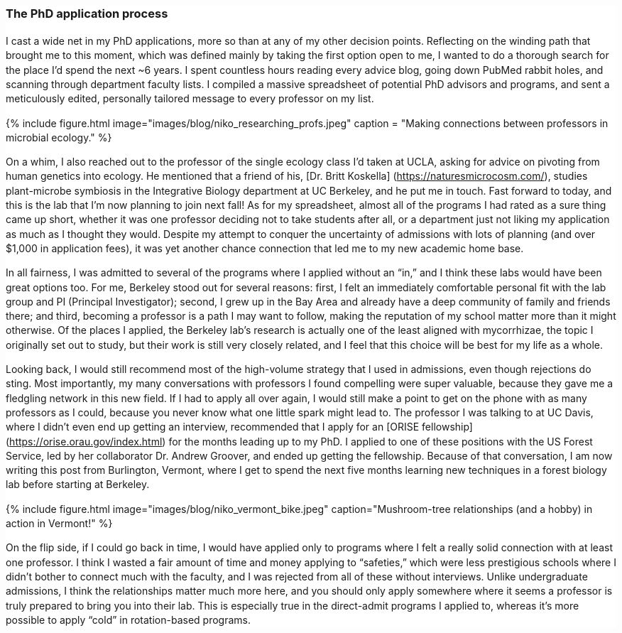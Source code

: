 ### The PhD application process

I cast a wide net in my PhD applications, more so than at any of my other decision points. Reflecting on the winding path that brought me to this moment, which was defined mainly by taking the first option open to me, I wanted to do a thorough search for the place I’d spend the next ~6 years. I spent countless hours reading every advice blog, going down PubMed rabbit holes, and scanning through department faculty lists. I compiled a massive spreadsheet of potential PhD advisors and programs, and sent a meticulously edited, personally tailored message to every professor on my list. 

{% include figure.html image="images/blog/niko_researching_profs.jpeg" caption = "Making connections between professors in microbial ecology." %}

On a whim, I also reached out to the professor of the single ecology class I’d taken at UCLA, asking for advice on pivoting from human genetics into ecology. He mentioned that a friend of his, [Dr. Britt Koskella] (https://naturesmicrocosm.com/), studies plant-microbe symbiosis in the Integrative Biology department at UC Berkeley, and he put me in touch. Fast forward to today, and this is the lab that I’m now planning to join next fall! As for my spreadsheet, almost all of the programs I had rated as a sure thing came up short, whether it was one professor deciding not to take students after all, or a department just not liking my application as much as I thought they would. Despite my attempt to conquer the uncertainty of admissions with lots of planning (and over $1,000 in application fees), it was yet another chance connection that led me to my new academic home base. 

In all fairness, I was admitted to several of the programs where I applied without an “in,” and I think these labs would have been great options too. For me, Berkeley stood out for several reasons: first, I felt an immediately comfortable personal fit with the lab group and PI (Principal Investigator); second, I grew up in the Bay Area and already have a deep community of family and friends there; and third, becoming a professor is a path I may want to follow, making the reputation of my school matter more than it might otherwise. Of the places I applied, the Berkeley lab’s research is actually one of the least aligned with mycorrhizae, the topic I originally set out to study, but their work is still very closely related, and I feel that this choice will be best for my life as a whole.

Looking back, I would still recommend most of the high-volume strategy that I used in admissions, even though rejections do sting. Most importantly, my many conversations with professors I found compelling were super valuable, because they gave me a fledgling network in this new field. If I had to apply all over again, I would still make a point to get on the phone with as many professors as I could, because you never know what one little spark might lead to. The professor I was talking to at UC Davis, where I didn’t even end up getting an interview, recommended that I apply for an [ORISE fellowship] (https://orise.orau.gov/index.html) for the months leading up to my PhD. I applied to one of these positions with the US Forest Service, led by her collaborator Dr. Andrew Groover, and ended up getting the fellowship. Because of that conversation, I am now writing this post from Burlington, Vermont, where I get to spend the next five months learning new techniques in a forest biology lab before starting at Berkeley. 

{% include figure.html image="images/blog/niko_vermont_bike.jpeg" caption="Mushroom-tree relationships (and a hobby) in action in Vermont!" %}

On the flip side, if I could go back in time, I would have applied only to programs where I felt a really solid connection with at least one professor. I think I wasted a fair amount of time and money applying to “safeties,” which were less prestigious schools where I didn’t bother to connect much with the faculty, and I was rejected from all of these without interviews. Unlike undergraduate admissions, I think the relationships matter much more here, and you should only apply somewhere where it seems a professor is truly prepared to bring you into their lab. This is especially true in the direct-admit programs I applied to, whereas it’s more possible to apply “cold” in rotation-based programs.
